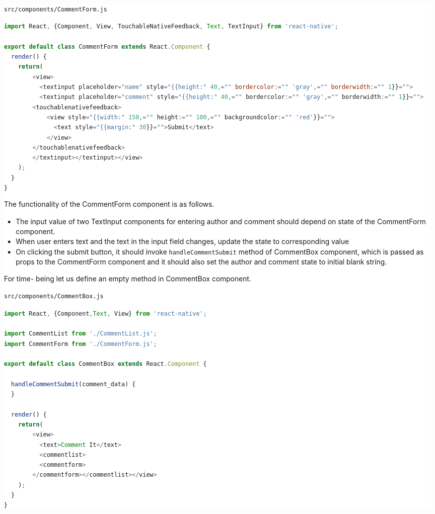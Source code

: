 `src/components/CommentForm.js`
```js
import React, {Component, View, TouchableNativeFeedback, Text, TextInput} from 'react-native';

export default class CommentForm extends React.Component {
  render() {
    return(
        <view>
          <textinput placeholder="name" style="{{height:" 40,="" bordercolor:="" 'gray',="" borderwidth:="" 1}}="">
          <textinput placeholder="comment" style="{{height:" 40,="" bordercolor:="" 'gray',="" borderwidth:="" 1}}="">
        <touchablenativefeedback>
            <view style="{{width:" 150,="" height:="" 100,="" backgroundcolor:="" 'red'}}="">
              <text style="{{margin:" 30}}="">Submit</text>
            </view>
        </touchablenativefeedback>
        </textinput></textinput></view>
    );
  }
}
```
The functionality of the CommentForm component is as follows.

* The input value of two TextInput components for entering author and comment should depend on state of the CommentForm component.
* When user enters text and the text in the input field changes, update the state to corresponding value
* On clicking the submit button, it should invoke `handleCommentSubmit` method of CommentBox component, which is passed as props to the CommentForm component and it should also set the author and comment state to initial blank string.

For time- being let us define an empty method in CommentBox component.

`src/components/CommentBox.js`
```js
import React, {Component,Text, View} from 'react-native';

import CommentList from './CommentList.js';
import CommentForm from './CommentForm.js';

export default class CommentBox extends React.Component {

  handleCommentSubmit(comment_data) {
  }

  render() {
    return(
        <view>
          <text>Comment It</text>
          <commentlist>
          <commentform>
        </commentform></commentlist></view>
    );
  }
}
```
